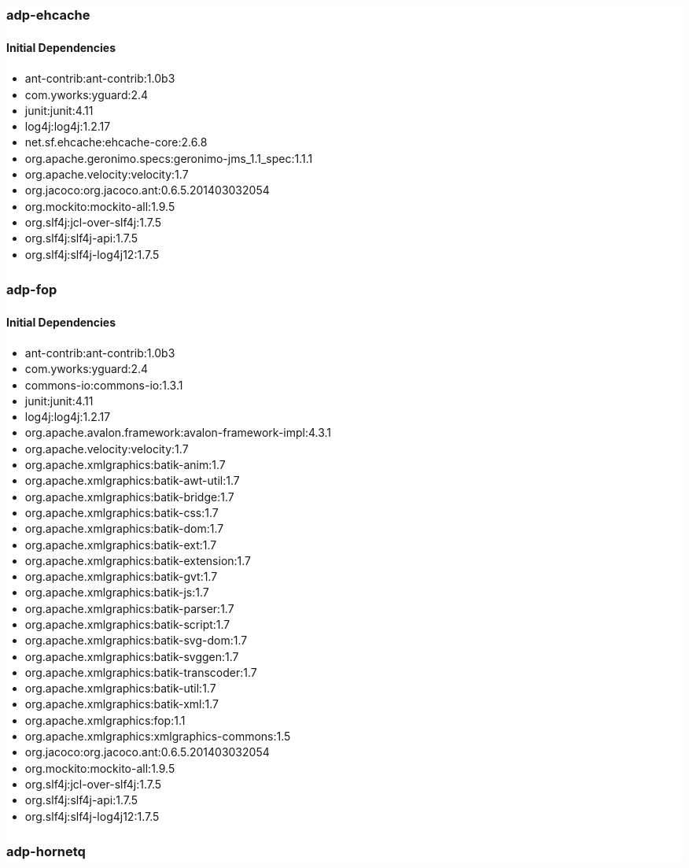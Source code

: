 ### adp-ehcache ###

#### Initial Dependencies ####
- ant-contrib:ant-contrib:1.0b3
- com.yworks:yguard:2.4
- junit:junit:4.11
- log4j:log4j:1.2.17
- net.sf.ehcache:ehcache-core:2.6.8
- org.apache.geronimo.specs:geronimo-jms_1.1_spec:1.1.1
- org.apache.velocity:velocity:1.7
- org.jacoco:org.jacoco.ant:0.6.5.201403032054
- org.mockito:mockito-all:1.9.5
- org.slf4j:jcl-over-slf4j:1.7.5
- org.slf4j:slf4j-api:1.7.5
- org.slf4j:slf4j-log4j12:1.7.5

### adp-fop ###

#### Initial Dependencies ####
- ant-contrib:ant-contrib:1.0b3
- com.yworks:yguard:2.4
- commons-io:commons-io:1.3.1
- junit:junit:4.11
- log4j:log4j:1.2.17
- org.apache.avalon.framework:avalon-framework-impl:4.3.1
- org.apache.velocity:velocity:1.7
- org.apache.xmlgraphics:batik-anim:1.7
- org.apache.xmlgraphics:batik-awt-util:1.7
- org.apache.xmlgraphics:batik-bridge:1.7
- org.apache.xmlgraphics:batik-css:1.7
- org.apache.xmlgraphics:batik-dom:1.7
- org.apache.xmlgraphics:batik-ext:1.7
- org.apache.xmlgraphics:batik-extension:1.7
- org.apache.xmlgraphics:batik-gvt:1.7
- org.apache.xmlgraphics:batik-js:1.7
- org.apache.xmlgraphics:batik-parser:1.7
- org.apache.xmlgraphics:batik-script:1.7
- org.apache.xmlgraphics:batik-svg-dom:1.7
- org.apache.xmlgraphics:batik-svggen:1.7
- org.apache.xmlgraphics:batik-transcoder:1.7
- org.apache.xmlgraphics:batik-util:1.7
- org.apache.xmlgraphics:batik-xml:1.7
- org.apache.xmlgraphics:fop:1.1
- org.apache.xmlgraphics:xmlgraphics-commons:1.5
- org.jacoco:org.jacoco.ant:0.6.5.201403032054
- org.mockito:mockito-all:1.9.5
- org.slf4j:jcl-over-slf4j:1.7.5
- org.slf4j:slf4j-api:1.7.5
- org.slf4j:slf4j-log4j12:1.7.5

### adp-hornetq ###
